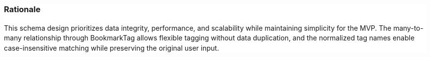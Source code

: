 ### Rationale
This schema design prioritizes data integrity, performance, and scalability while maintaining simplicity for the MVP. The many-to-many relationship through BookmarkTag allows flexible tagging without data duplication, and the normalized tag names enable case-insensitive matching while preserving the original user input.